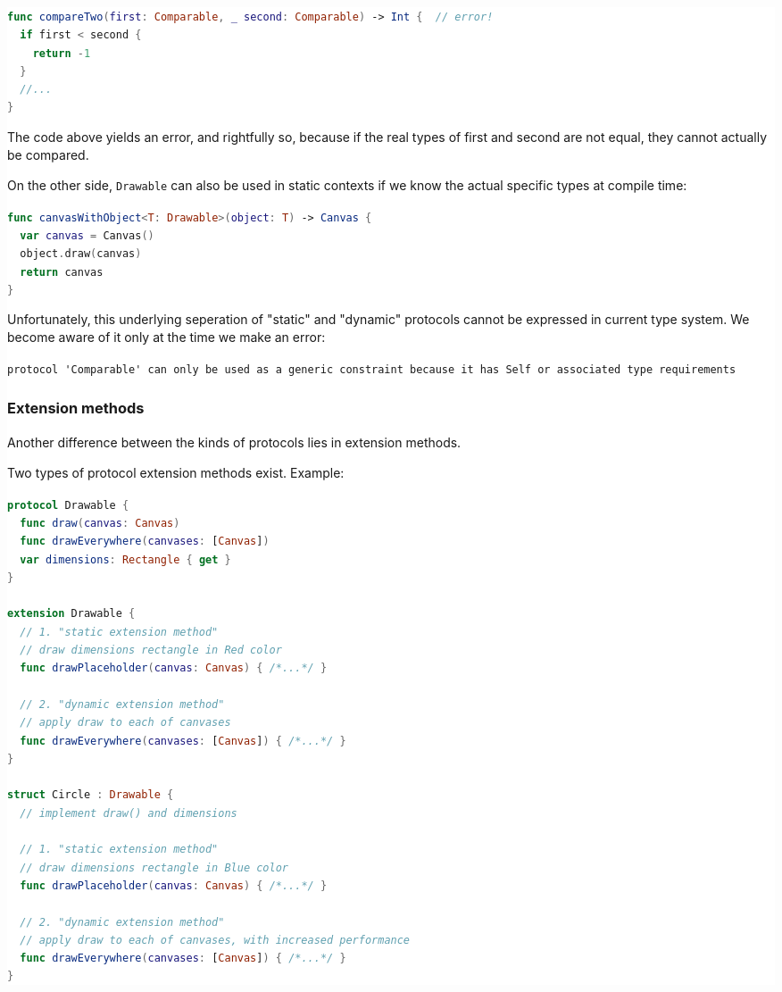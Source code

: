 ```swift
func compareTwo(first: Comparable, _ second: Comparable) -> Int {  // error!
  if first < second {
    return -1
  }
  //...
}
```

The code above yields an error, and rightfully so, because if the real types of first and second are not equal, they cannot actually be compared.

On the other side, `Drawable` can also be used in static contexts if we know the actual specific types at compile time:

```swift
func canvasWithObject<T: Drawable>(object: T) -> Canvas {
  var canvas = Canvas()
  object.draw(canvas)
  return canvas
}
```

Unfortunately, this underlying seperation of "static" and "dynamic" protocols cannot be expressed in current type system. We become aware of it only at the time we make an error:

```
protocol 'Comparable' can only be used as a generic constraint because it has Self or associated type requirements
```

### Extension methods

Another difference between the kinds of protocols lies in extension methods.

Two types of protocol extension methods exist. Example:

```swift
protocol Drawable {
  func draw(canvas: Canvas)
  func drawEverywhere(canvases: [Canvas])
  var dimensions: Rectangle { get }
}

extension Drawable {
  // 1. "static extension method"
  // draw dimensions rectangle in Red color
  func drawPlaceholder(canvas: Canvas) { /*...*/ }
  
  // 2. "dynamic extension method"
  // apply draw to each of canvases
  func drawEverywhere(canvases: [Canvas]) { /*...*/ }
}

struct Circle : Drawable {
  // implement draw() and dimensions
  
  // 1. "static extension method"
  // draw dimensions rectangle in Blue color
  func drawPlaceholder(canvas: Canvas) { /*...*/ }
  
  // 2. "dynamic extension method"
  // apply draw to each of canvases, with increased performance
  func drawEverywhere(canvases: [Canvas]) { /*...*/ }
}
```
